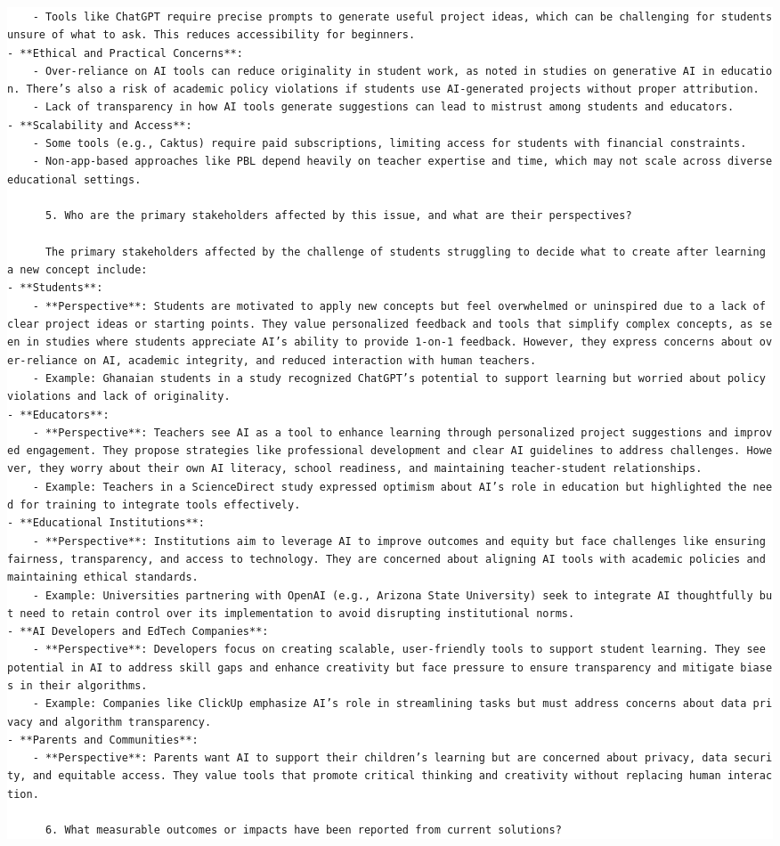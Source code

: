 		- Tools like ChatGPT require precise prompts to generate useful project ideas, which can be challenging for students unsure of what to ask. This reduces accessibility for beginners.
	- **Ethical and Practical Concerns**:
		- Over-reliance on AI tools can reduce originality in student work, as noted in studies on generative AI in education. There’s also a risk of academic policy violations if students use AI-generated projects without proper attribution.
		- Lack of transparency in how AI tools generate suggestions can lead to mistrust among students and educators.
	- **Scalability and Access**:
		- Some tools (e.g., Caktus) require paid subscriptions, limiting access for students with financial constraints.
		- Non-app-based approaches like PBL depend heavily on teacher expertise and time, which may not scale across diverse educational settings.
		  
		  5. Who are the primary stakeholders affected by this issue, and what are their perspectives?
		  
		  The primary stakeholders affected by the challenge of students struggling to decide what to create after learning a new concept include:
	- **Students**:
		- **Perspective**: Students are motivated to apply new concepts but feel overwhelmed or uninspired due to a lack of clear project ideas or starting points. They value personalized feedback and tools that simplify complex concepts, as seen in studies where students appreciate AI’s ability to provide 1-on-1 feedback. However, they express concerns about over-reliance on AI, academic integrity, and reduced interaction with human teachers.
		- Example: Ghanaian students in a study recognized ChatGPT’s potential to support learning but worried about policy violations and lack of originality.
	- **Educators**:
		- **Perspective**: Teachers see AI as a tool to enhance learning through personalized project suggestions and improved engagement. They propose strategies like professional development and clear AI guidelines to address challenges. However, they worry about their own AI literacy, school readiness, and maintaining teacher-student relationships.
		- Example: Teachers in a ScienceDirect study expressed optimism about AI’s role in education but highlighted the need for training to integrate tools effectively.
	- **Educational Institutions**:
		- **Perspective**: Institutions aim to leverage AI to improve outcomes and equity but face challenges like ensuring fairness, transparency, and access to technology. They are concerned about aligning AI tools with academic policies and maintaining ethical standards.
		- Example: Universities partnering with OpenAI (e.g., Arizona State University) seek to integrate AI thoughtfully but need to retain control over its implementation to avoid disrupting institutional norms.
	- **AI Developers and EdTech Companies**:
		- **Perspective**: Developers focus on creating scalable, user-friendly tools to support student learning. They see potential in AI to address skill gaps and enhance creativity but face pressure to ensure transparency and mitigate biases in their algorithms.
		- Example: Companies like ClickUp emphasize AI’s role in streamlining tasks but must address concerns about data privacy and algorithm transparency.
	- **Parents and Communities**:
		- **Perspective**: Parents want AI to support their children’s learning but are concerned about privacy, data security, and equitable access. They value tools that promote critical thinking and creativity without replacing human interaction.
		  
		  6. What measurable outcomes or impacts have been reported from current solutions?
		  
